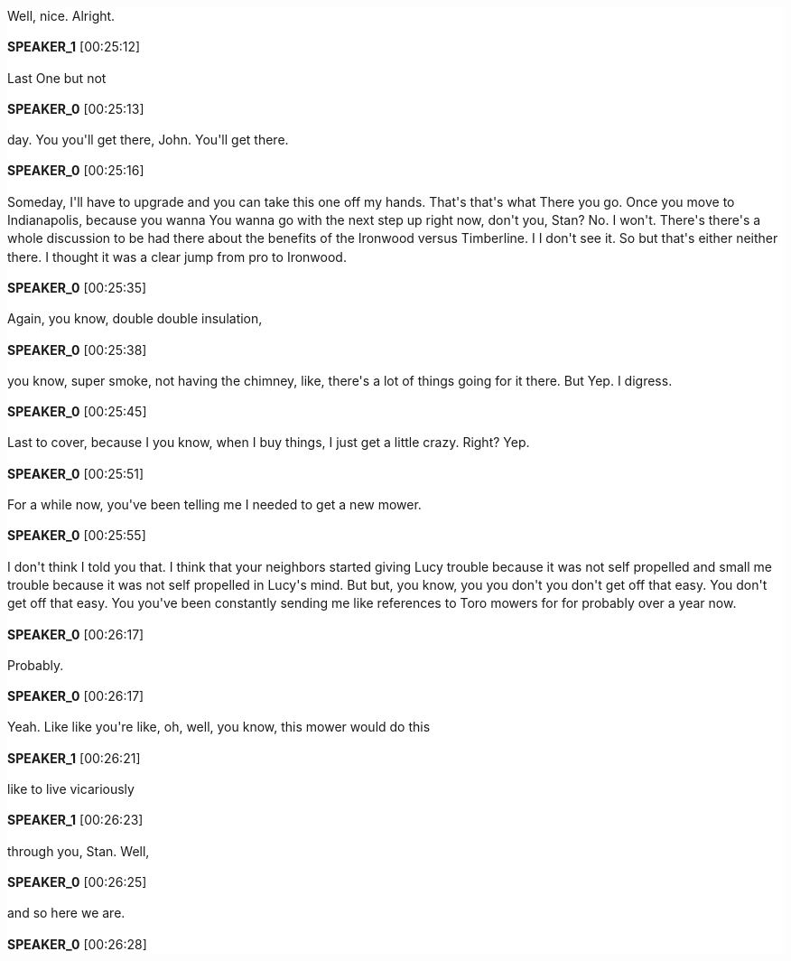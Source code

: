 Well, nice. Alright.

**SPEAKER_1** [00:25:12]

Last One but not

**SPEAKER_0** [00:25:13]

day. You you'll get there, John. You'll get there.

**SPEAKER_0** [00:25:16]

Someday, I'll have to upgrade and you can take this one off my hands. That's that's what There you go. Once you move to Indianapolis, because you wanna You wanna go with the next step up right now, don't you, Stan? No. I won't. There's there's a whole discussion to be had there about the benefits of the Ironwood versus Timberline. I I don't see it. So but that's either neither there. I thought it was a clear jump from pro to Ironwood.

**SPEAKER_0** [00:25:35]

Again, you know, double double insulation,

**SPEAKER_0** [00:25:38]

you know, super smoke, not having the chimney, like, there's a lot of things going for it there. But Yep. I digress.

**SPEAKER_0** [00:25:45]

Last to cover, because I you know, when I buy things, I just get a little crazy. Right? Yep.

**SPEAKER_0** [00:25:51]

For a while now, you've been telling me I needed to get a new mower.

**SPEAKER_0** [00:25:55]

I don't think I told you that. I think that your neighbors started giving Lucy trouble because it was not self propelled and small me trouble because it was not self propelled in Lucy's mind. But but, you know, you you don't you don't get off that easy. You don't get off that easy. You you've been constantly sending me like references to Toro mowers for for probably over a year now.

**SPEAKER_0** [00:26:17]

Probably.

**SPEAKER_0** [00:26:17]

Yeah. Like like you're like, oh, well, you know, this mower would do this

**SPEAKER_1** [00:26:21]

like to live vicariously

**SPEAKER_1** [00:26:23]

through you, Stan. Well,

**SPEAKER_0** [00:26:25]

and so here we are.

**SPEAKER_0** [00:26:28]
